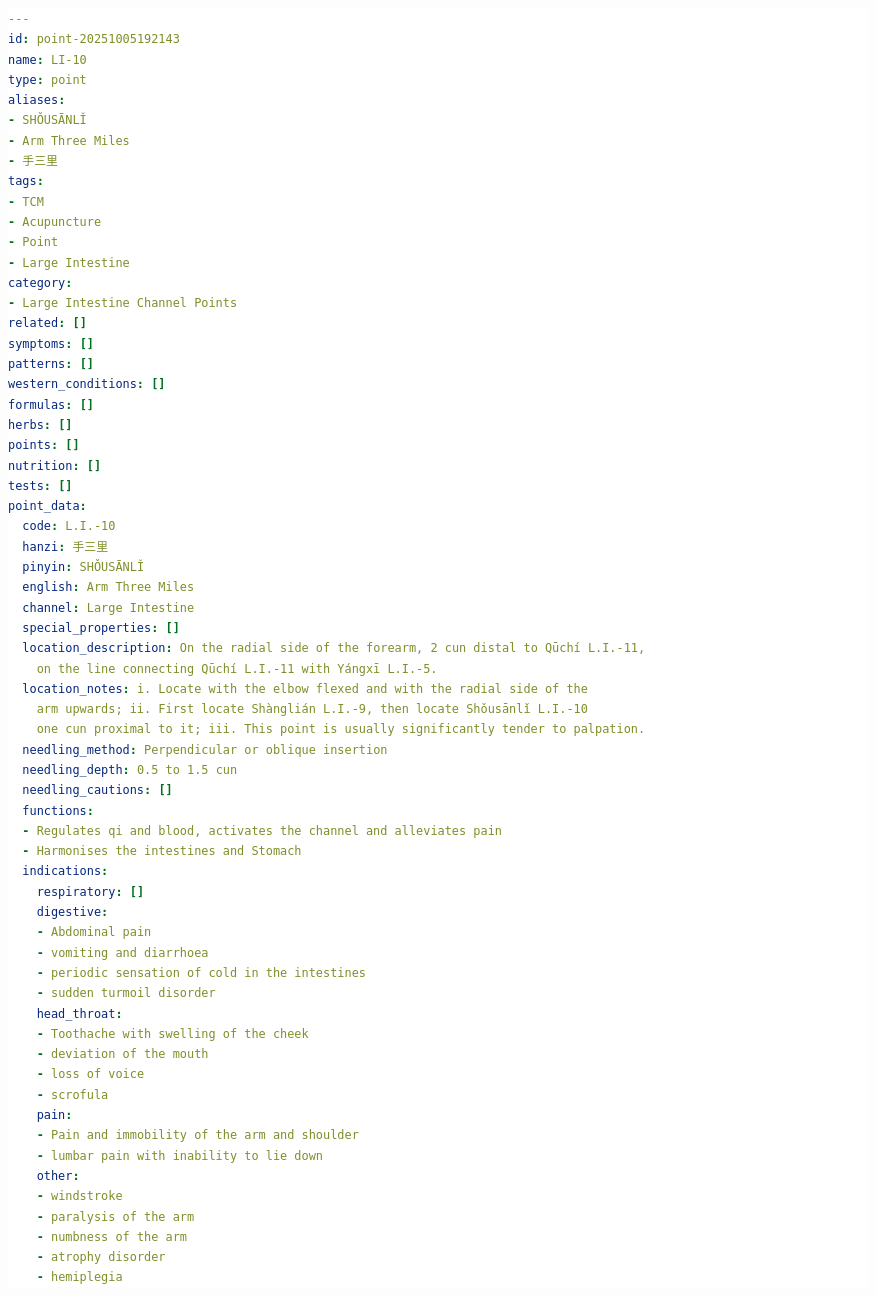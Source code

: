 ```yaml
---
id: point-20251005192143
name: LI-10
type: point
aliases:
- SHǑUSĀNLǏ
- Arm Three Miles
- 手三里
tags:
- TCM
- Acupuncture
- Point
- Large Intestine
category:
- Large Intestine Channel Points
related: []
symptoms: []
patterns: []
western_conditions: []
formulas: []
herbs: []
points: []
nutrition: []
tests: []
point_data:
  code: L.I.-10
  hanzi: 手三里
  pinyin: SHǑUSĀNLǏ
  english: Arm Three Miles
  channel: Large Intestine
  special_properties: []
  location_description: On the radial side of the forearm, 2 cun distal to Qūchí L.I.-11,
    on the line connecting Qūchí L.I.-11 with Yángxī L.I.-5.
  location_notes: i. Locate with the elbow flexed and with the radial side of the
    arm upwards; ii. First locate Shànglián L.I.-9, then locate Shǒusānlǐ L.I.-10
    one cun proximal to it; iii. This point is usually significantly tender to palpation.
  needling_method: Perpendicular or oblique insertion
  needling_depth: 0.5 to 1.5 cun
  needling_cautions: []
  functions:
  - Regulates qi and blood, activates the channel and alleviates pain
  - Harmonises the intestines and Stomach
  indications:
    respiratory: []
    digestive:
    - Abdominal pain
    - vomiting and diarrhoea
    - periodic sensation of cold in the intestines
    - sudden turmoil disorder
    head_throat:
    - Toothache with swelling of the cheek
    - deviation of the mouth
    - loss of voice
    - scrofula
    pain:
    - Pain and immobility of the arm and shoulder
    - lumbar pain with inability to lie down
    other:
    - windstroke
    - paralysis of the arm
    - numbness of the arm
    - atrophy disorder
    - hemiplegia
```